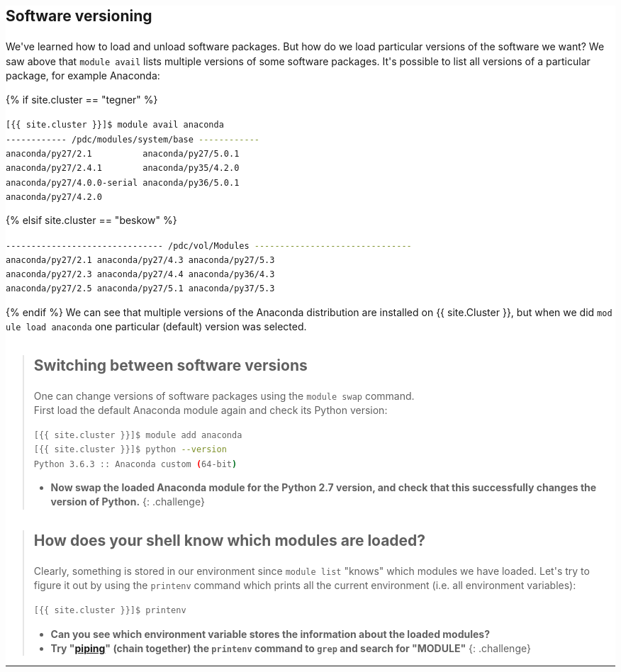 ## Software versioning

We've learned how to load and unload software packages. But how do we load particular 
versions of the software we want?
We saw above that `module avail` lists multiple versions of some software packages.
It's possible to list all versions of a particular package, for example Anaconda:

{% if site.cluster == "tegner" %}
```bash
[{{ site.cluster }}]$ module avail anaconda
------------ /pdc/modules/system/base ------------
anaconda/py27/2.1          anaconda/py27/5.0.1
anaconda/py27/2.4.1        anaconda/py35/4.2.0
anaconda/py27/4.0.0-serial anaconda/py36/5.0.1
anaconda/py27/4.2.0
```
{% elsif site.cluster == "beskow" %}
```bash
------------------------------- /pdc/vol/Modules -------------------------------
anaconda/py27/2.1 anaconda/py27/4.3 anaconda/py27/5.3
anaconda/py27/2.3 anaconda/py27/4.4 anaconda/py36/4.3
anaconda/py27/2.5 anaconda/py27/5.1 anaconda/py37/5.3
```
{% endif %}
We can see that multiple versions of the Anaconda distribution are 
installed on {{ site.Cluster }}, but when we did `module load anaconda` one particular (default)
version was selected.

> ## Switching between software versions
> 
> One can change versions of software packages using the `module swap` command.  
> First load the default Anaconda module again and check its Python version:
> ```bash
> [{{ site.cluster }}]$ module add anaconda
> [{{ site.cluster }}]$ python --version
> Python 3.6.3 :: Anaconda custom (64-bit)
> ```
> - **Now swap the loaded Anaconda module for the Python 2.7 version, and check 
> that this successfully changes the version of Python.**
{: .challenge}

> ## How does your shell know which modules are loaded?
> 
> Clearly, something is stored in our environment since `module list` "knows"
> which modules we have loaded. Let's try to figure it out by using the `printenv` 
> command which prints all the current environment (i.e. all environment variables):
> ```bash
> [{{ site.cluster }}]$ printenv
> ```
> - **Can you see which environment variable stores the information about the 
> loaded modules?**
> - **Try "[piping](https://en.wikipedia.org/wiki/Pipeline_(Unix))" (chain together)
> the `printenv` command to `grep` and search for "MODULE"**
{: .challenge}

--- 